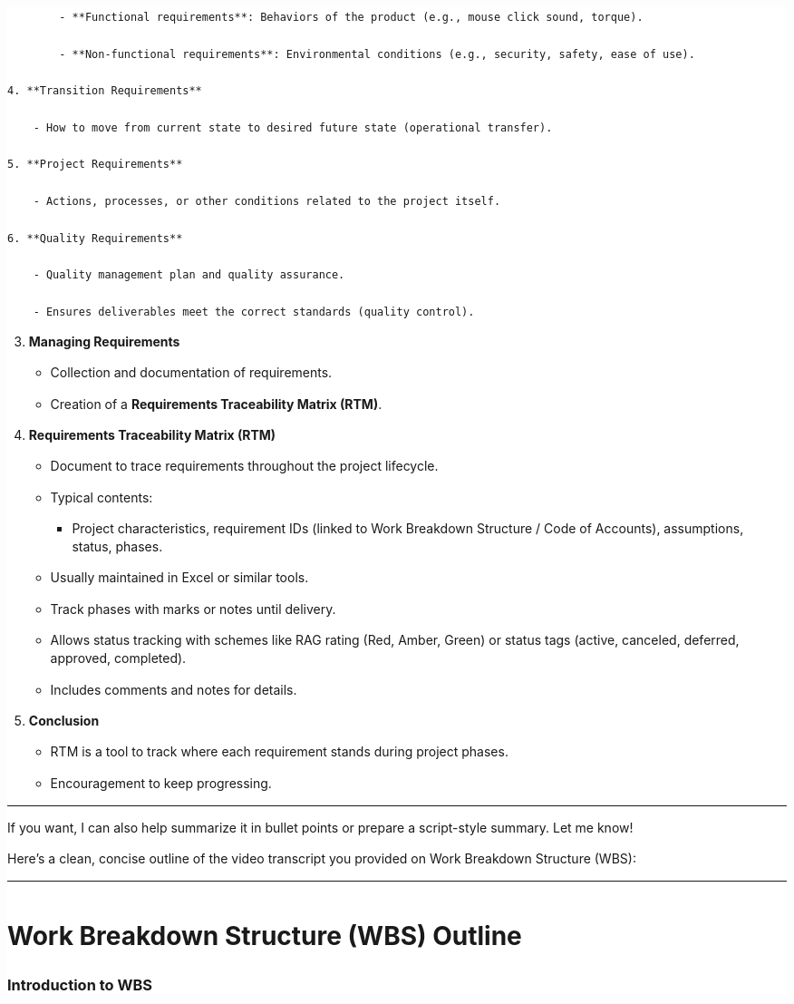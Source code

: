             - **Functional requirements**: Behaviors of the product (e.g., mouse click sound, torque).
                
            - **Non-functional requirements**: Environmental conditions (e.g., security, safety, ease of use).
                
    4. **Transition Requirements**
        
        - How to move from current state to desired future state (operational transfer).
            
    5. **Project Requirements**
        
        - Actions, processes, or other conditions related to the project itself.
            
    6. **Quality Requirements**
        
        - Quality management plan and quality assurance.
            
        - Ensures deliverables meet the correct standards (quality control).
            
3. **Managing Requirements**
    
    - Collection and documentation of requirements.
        
    - Creation of a **Requirements Traceability Matrix (RTM)**.
        
4. **Requirements Traceability Matrix (RTM)**
    
    - Document to trace requirements throughout the project lifecycle.
        
    - Typical contents:
        
        - Project characteristics, requirement IDs (linked to Work Breakdown Structure / Code of Accounts), assumptions, status, phases.
            
    - Usually maintained in Excel or similar tools.
        
    - Track phases with marks or notes until delivery.
        
    - Allows status tracking with schemes like RAG rating (Red, Amber, Green) or status tags (active, canceled, deferred, approved, completed).
        
    - Includes comments and notes for details.
        
5. **Conclusion**
    
    - RTM is a tool to track where each requirement stands during project phases.
        
    - Encouragement to keep progressing.
        

---

If you want, I can also help summarize it in bullet points or prepare a script-style summary. Let me know!


Here’s a clean, concise outline of the video transcript you provided on Work Breakdown Structure (WBS):

---

# Work Breakdown Structure (WBS) Outline

### Introduction to WBS
